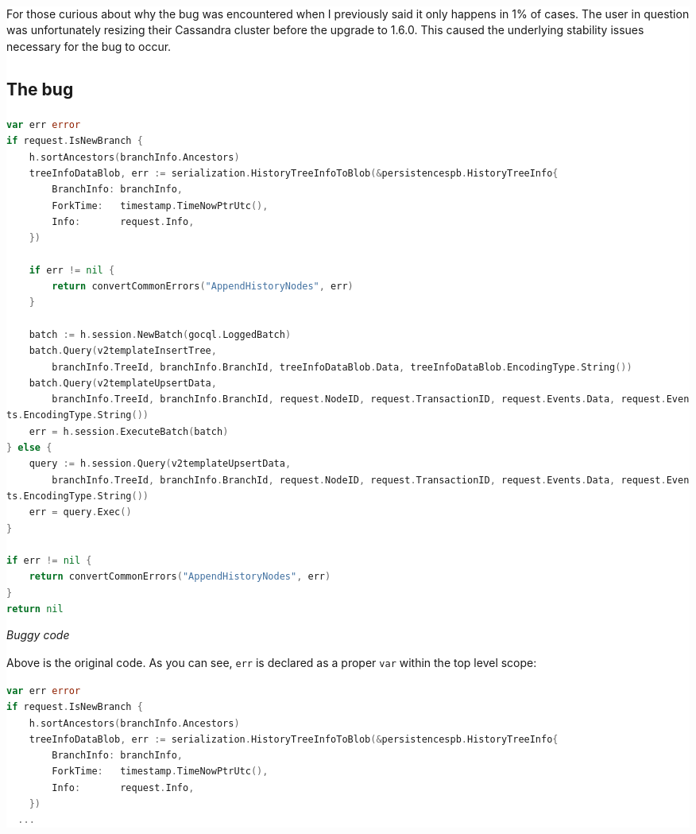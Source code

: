 For those curious about why the bug was encountered when I previously said it only happens in 1% of cases. The user in question was unfortunately resizing their Cassandra cluster before the upgrade to 1.6.0. This caused the underlying stability issues necessary for the bug to occur. 

## The bug

```go
var err error
if request.IsNewBranch {
	h.sortAncestors(branchInfo.Ancestors)
	treeInfoDataBlob, err := serialization.HistoryTreeInfoToBlob(&persistencespb.HistoryTreeInfo{
		BranchInfo: branchInfo,
		ForkTime:   timestamp.TimeNowPtrUtc(),
		Info:       request.Info,
	})

	if err != nil {
		return convertCommonErrors("AppendHistoryNodes", err)
	}
	
	batch := h.session.NewBatch(gocql.LoggedBatch)
	batch.Query(v2templateInsertTree,
		branchInfo.TreeId, branchInfo.BranchId, treeInfoDataBlob.Data, treeInfoDataBlob.EncodingType.String())
	batch.Query(v2templateUpsertData,
		branchInfo.TreeId, branchInfo.BranchId, request.NodeID, request.TransactionID, request.Events.Data, request.Events.EncodingType.String())
	err = h.session.ExecuteBatch(batch)
} else {
	query := h.session.Query(v2templateUpsertData,
		branchInfo.TreeId, branchInfo.BranchId, request.NodeID, request.TransactionID, request.Events.Data, request.Events.EncodingType.String())
	err = query.Exec()
}

if err != nil {
	return convertCommonErrors("AppendHistoryNodes", err)
}
return nil
```
*Buggy code*

Above is the original code. As you can see, `err` is declared as a proper `var` within the top level scope:

```go
var err error
if request.IsNewBranch {
	h.sortAncestors(branchInfo.Ancestors)
	treeInfoDataBlob, err := serialization.HistoryTreeInfoToBlob(&persistencespb.HistoryTreeInfo{
		BranchInfo: branchInfo,
		ForkTime:   timestamp.TimeNowPtrUtc(),
		Info:       request.Info,
	})
  ...
```
